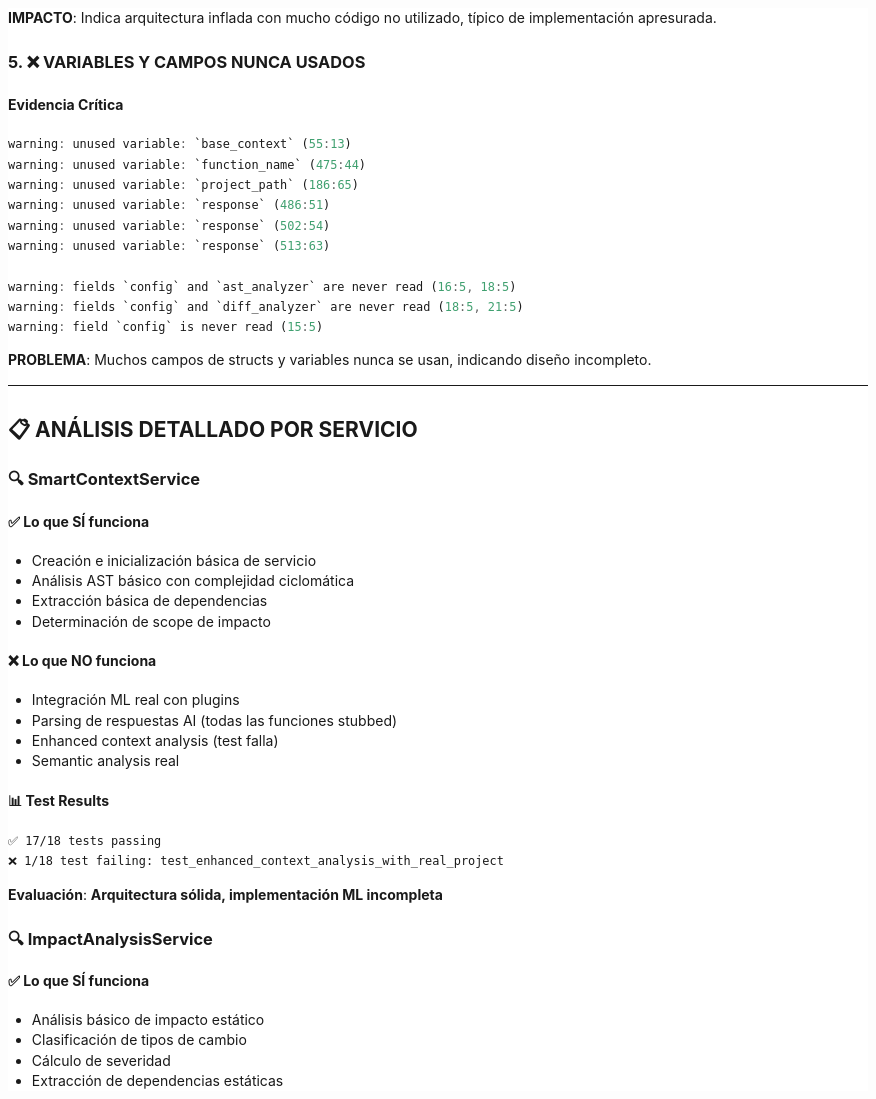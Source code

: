 **IMPACTO**: Indica arquitectura inflada con mucho código no utilizado, típico de implementación apresurada.

### 5. **❌ VARIABLES Y CAMPOS NUNCA USADOS**

#### Evidencia Crítica
```rust
warning: unused variable: `base_context` (55:13)
warning: unused variable: `function_name` (475:44)
warning: unused variable: `project_path` (186:65)
warning: unused variable: `response` (486:51)
warning: unused variable: `response` (502:54)
warning: unused variable: `response` (513:63)

warning: fields `config` and `ast_analyzer` are never read (16:5, 18:5)
warning: fields `config` and `diff_analyzer` are never read (18:5, 21:5)
warning: field `config` is never read (15:5)
```

**PROBLEMA**: Muchos campos de structs y variables nunca se usan, indicando diseño incompleto.

---

## 📋 ANÁLISIS DETALLADO POR SERVICIO

### 🔍 **SmartContextService**

#### ✅ **Lo que SÍ funciona**
- Creación e inicialización básica de servicio
- Análisis AST básico con complejidad ciclomática
- Extracción básica de dependencias
- Determinación de scope de impacto

#### ❌ **Lo que NO funciona**
- Integración ML real con plugins
- Parsing de respuestas AI (todas las funciones stubbed)
- Enhanced context analysis (test falla)
- Semantic analysis real

#### 📊 **Test Results**
```
✅ 17/18 tests passing
❌ 1/18 test failing: test_enhanced_context_analysis_with_real_project
```

**Evaluación**: **Arquitectura sólida, implementación ML incompleta**

### 🔍 **ImpactAnalysisService**

#### ✅ **Lo que SÍ funciona**
- Análisis básico de impacto estático
- Clasificación de tipos de cambio
- Cálculo de severidad
- Extracción de dependencias estáticas
